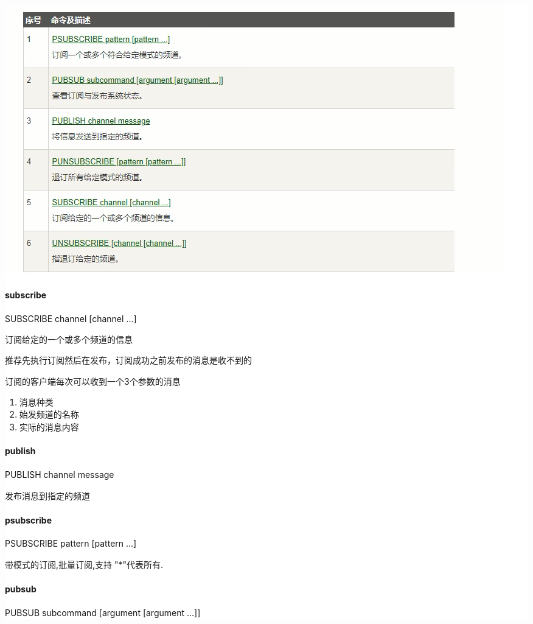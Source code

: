 ![](Redis_base_img/发布订阅常用命令.jpg)

#### subscribe

SUBSCRIBE channel [channel ...]

订阅给定的一个或多个频道的信息

推荐先执行订阅然后在发布，订阅成功之前发布的消息是收不到的

订阅的客户端每次可以收到一个3个参数的消息

1. 消息种类
2. 始发频道的名称
3. 实际的消息内容



#### publish

PUBLISH channel message

发布消息到指定的频道



#### psubscribe

PSUBSCRIBE pattern [pattern ...]

带模式的订阅,批量订阅,支持 "*"代表所有.

#### pubsub

PUBSUB subcommand [argument [argument ...]]
